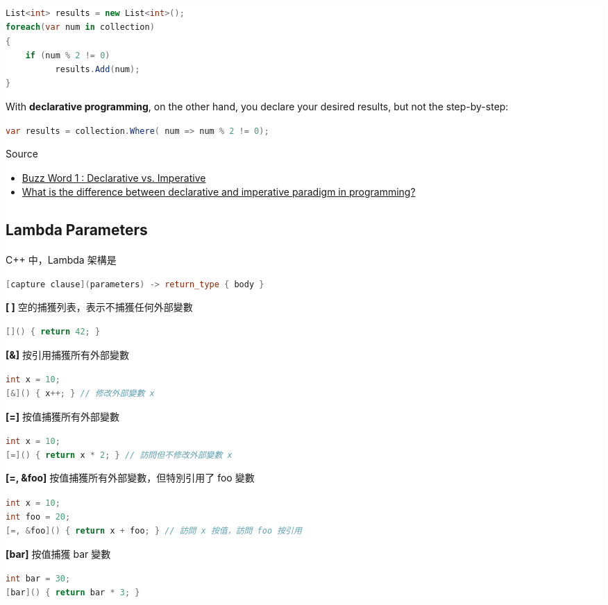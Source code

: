 ``` cs
List<int> results = new List<int>();
foreach(var num in collection)
{
    if (num % 2 != 0)
          results.Add(num);
}
```
With **declarative programming**, on the other hand, you declare your desired results, but not the step-by-step:
  
```cs
var results = collection.Where( num => num % 2 != 0);
```

Source
- [Buzz Word 1 : Declarative vs. Imperative](https://ithelp.ithome.com.tw/articles/10233761)
- [What is the difference between declarative and imperative paradigm in programming?](https://stackoverflow.com/questions/1784664/what-is-the-difference-between-declarative-and-imperative-paradigm-in-programmin)

## Lambda Parameters
C++ 中，Lambda 架構是
```c++
[capture clause](parameters) -> return_type { body }
```

**[ ]** 空的捕獲列表，表示不捕獲任何外部變數
  
```cpp
[]() { return 42; }
```

**[&]** 按引用捕獲所有外部變數
  
```cpp
int x = 10;
[&]() { x++; } // 修改外部變數 x
```

**[=]** 按值捕獲所有外部變數

```cpp
int x = 10;
[=]() { return x * 2; } // 訪問但不修改外部變數 x
```

**[=, &foo]** 按值捕獲所有外部變數，但特別引用了 foo 變數

```cpp
int x = 10;
int foo = 20;
[=, &foo]() { return x + foo; } // 訪問 x 按值，訪問 foo 按引用
```

**[bar]** 按值捕獲 bar 變數

```cpp
int bar = 30;
[bar]() { return bar * 3; }
```
